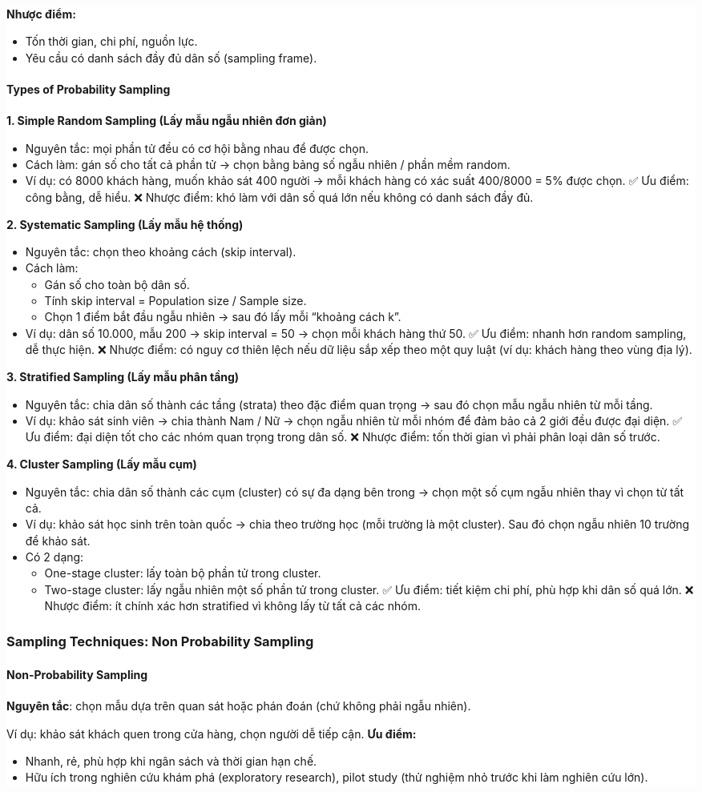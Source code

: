 **Nhược điểm:**
- Tốn thời gian, chi phí, nguồn lực.
- Yêu cầu có danh sách đầy đủ dân số (sampling frame).

#### Types of Probability Sampling
**1. Simple Random Sampling (Lấy mẫu ngẫu nhiên đơn giản)**
- Nguyên tắc: mọi phần tử đều có cơ hội bằng nhau để được chọn.
- Cách làm: gán số cho tất cả phần tử → chọn bằng bảng số ngẫu nhiên / phần mềm random.
- Ví dụ: có 8000 khách hàng, muốn khảo sát 400 người → mỗi khách hàng có xác suất 400/8000 = 5% được chọn.
✅ Ưu điểm: công bằng, dễ hiểu.
❌ Nhược điểm: khó làm với dân số quá lớn nếu không có danh sách đầy đủ.

**2. Systematic Sampling (Lấy mẫu hệ thống)**
- Nguyên tắc: chọn theo khoảng cách (skip interval).
- Cách làm:
    - Gán số cho toàn bộ dân số.
    - Tính skip interval = Population size / Sample size.
    - Chọn 1 điểm bắt đầu ngẫu nhiên → sau đó lấy mỗi “khoảng cách k”.
- Ví dụ: dân số 10.000, mẫu 200 → skip interval = 50 → chọn mỗi khách hàng thứ 50.
✅ Ưu điểm: nhanh hơn random sampling, dễ thực hiện.
❌ Nhược điểm: có nguy cơ thiên lệch nếu dữ liệu sắp xếp theo một quy luật (ví dụ: khách hàng theo vùng địa lý).

**3. Stratified Sampling (Lấy mẫu phân tầng)**
- Nguyên tắc: chia dân số thành các tầng (strata) theo đặc điểm quan trọng → sau đó chọn mẫu ngẫu nhiên từ mỗi tầng.
- Ví dụ: khảo sát sinh viên → chia thành Nam / Nữ → chọn ngẫu nhiên từ mỗi nhóm để đảm bảo cả 2 giới đều được đại diện.
✅ Ưu điểm: đại diện tốt cho các nhóm quan trọng trong dân số.
❌ Nhược điểm: tốn thời gian vì phải phân loại dân số trước.

**4. Cluster Sampling (Lấy mẫu cụm)**
- Nguyên tắc: chia dân số thành các cụm (cluster) có sự đa dạng bên trong → chọn một số cụm ngẫu nhiên thay vì chọn từ tất cả.
- Ví dụ: khảo sát học sinh trên toàn quốc → chia theo trường học (mỗi trường là một cluster). Sau đó chọn ngẫu nhiên 10 trường để khảo sát.
- Có 2 dạng:
    - One-stage cluster: lấy toàn bộ phần tử trong cluster.
    - Two-stage cluster: lấy ngẫu nhiên một số phần tử trong cluster.
✅ Ưu điểm: tiết kiệm chi phí, phù hợp khi dân số quá lớn.
❌ Nhược điểm: ít chính xác hơn stratified vì không lấy từ tất cả các nhóm.

### Sampling Techniques: Non Probability Sampling
#### Non-Probability Sampling
**Nguyên tắc**: chọn mẫu dựa trên quan sát hoặc phán đoán (chứ không phải ngẫu nhiên).

Ví dụ: khảo sát khách quen trong cửa hàng, chọn người dễ tiếp cận.
**Ưu điểm:**
- Nhanh, rẻ, phù hợp khi ngân sách và thời gian hạn chế.
- Hữu ích trong nghiên cứu khám phá (exploratory research), pilot study (thử nghiệm nhỏ trước khi làm nghiên cứu lớn).
